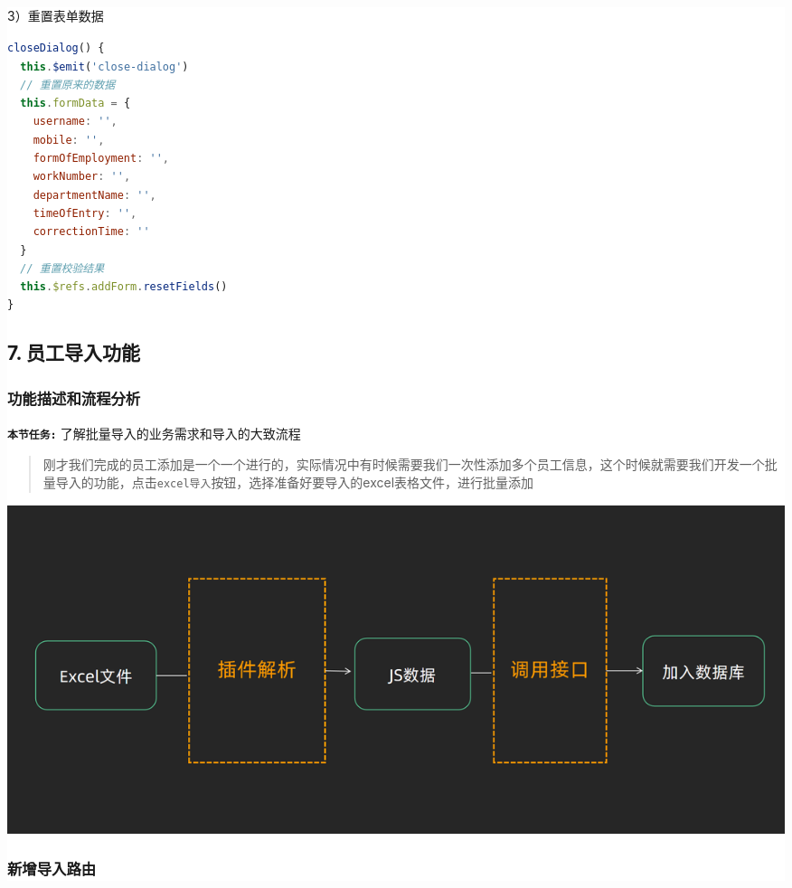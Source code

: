 3）重置表单数据

```jsx
closeDialog() {
  this.$emit('close-dialog')
  // 重置原来的数据
  this.formData = {
    username: '',
    mobile: '',
    formOfEmployment: '',
    workNumber: '',
    departmentName: '',
    timeOfEntry: '',
    correctionTime: ''
  }
  // 重置校验结果
  this.$refs.addForm.resetFields() 
}
```

## 7. 员工导入功能

### 功能描述和流程分析

**`本节任务:`**  了解批量导入的业务需求和导入的大致流程

> 刚才我们完成的员工添加是一个一个进行的，实际情况中有时候需要我们一次性添加多个员工信息，这个时候就需要我们开发一个批量导入的功能，点击`excel导入`按钮，选择准备好要导入的excel表格文件，进行批量添加

![](./asset/employ/12.png)



### 新增导入路由
